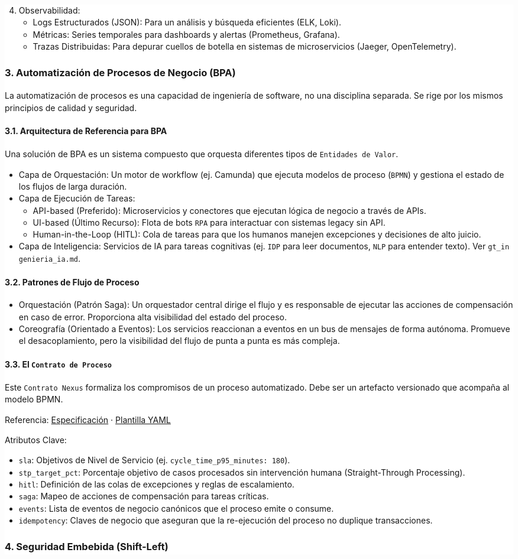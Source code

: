 4. Observabilidad:
    * Logs Estructurados (JSON): Para un análisis y búsqueda eficientes (ELK, Loki).
    * Métricas: Series temporales para dashboards y alertas (Prometheus, Grafana).
    * Trazas Distribuidas: Para depurar cuellos de botella en sistemas de microservicios (Jaeger, OpenTelemetry).

### 3. Automatización de Procesos de Negocio (BPA)

La automatización de procesos es una capacidad de ingeniería de software, no una disciplina separada. Se rige por los mismos principios de calidad y seguridad.

#### 3.1. Arquitectura de Referencia para BPA

Una solución de BPA es un sistema compuesto que orquesta diferentes tipos de `Entidades de Valor`.

* Capa de Orquestación: Un motor de workflow (ej. Camunda) que ejecuta modelos de proceso (`BPMN`) y gestiona el estado de los flujos de larga duración.
* Capa de Ejecución de Tareas:
  * API-based (Preferido): Microservicios y conectores que ejecutan lógica de negocio a través de APIs.
  * UI-based (Último Recurso): Flota de bots `RPA` para interactuar con sistemas legacy sin API.
  * Human-in-the-Loop (HITL): Cola de tareas para que los humanos manejen excepciones y decisiones de alto juicio.
* Capa de Inteligencia: Servicios de IA para tareas cognitivas (ej. `IDP` para leer documentos, `NLP` para entender texto). Ver `gt_ingenieria_ia.md`.

#### 3.2. Patrones de Flujo de Proceso

* Orquestación (Patrón Saga): Un orquestador central dirige el flujo y es responsable de ejecutar las acciones de compensación en caso de error. Proporciona alta visibilidad del estado del proceso.
* Coreografía (Orientado a Eventos): Los servicios reaccionan a eventos en un bus de mensajes de forma autónoma. Promueve el desacoplamiento, pero la visibilidad del flujo de punta a punta es más compleja.

#### 3.3. El `Contrato de Proceso`

Este `Contrato Nexus` formaliza los compromisos de un proceso automatizado. Debe ser un artefacto versionado que acompaña al modelo BPMN.

Referencia: [Especificación](../plantillas_contratos/procesos/contrato_proceso.md) · [Plantilla YAML](../plantillas_contratos/procesos/contrato_proceso.yml)

Atributos Clave:

* `sla`: Objetivos de Nivel de Servicio (ej. `cycle_time_p95_minutes: 180`).
* `stp_target_pct`: Porcentaje objetivo de casos procesados sin intervención humana (Straight-Through Processing).
* `hitl`: Definición de las colas de excepciones y reglas de escalamiento.
* `saga`: Mapeo de acciones de compensación para tareas críticas.
* `events`: Lista de eventos de negocio canónicos que el proceso emite o consume.
* `idempotency`: Claves de negocio que aseguran que la re-ejecución del proceso no duplique transacciones.

### 4. Seguridad Embebida (Shift-Left)
